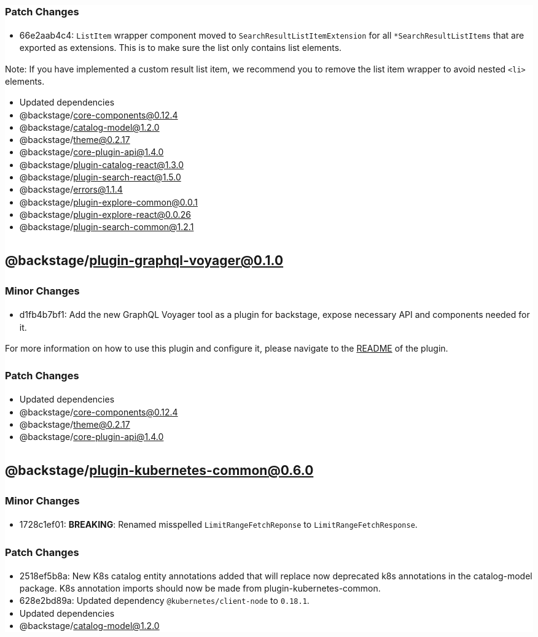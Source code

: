 ### Patch Changes

- 66e2aab4c4: `ListItem` wrapper component moved to `SearchResultListItemExtension` for all `*SearchResultListItems` that are exported as extensions. This is to make sure the list only contains list elements.

 Note: If you have implemented a custom result list item, we recommend you to remove the list item wrapper to avoid nested `<li>` elements.

- Updated dependencies
 - @backstage/core-components@0.12.4
 - @backstage/catalog-model@1.2.0
 - @backstage/theme@0.2.17
 - @backstage/core-plugin-api@1.4.0
 - @backstage/plugin-catalog-react@1.3.0
 - @backstage/plugin-search-react@1.5.0
 - @backstage/errors@1.1.4
 - @backstage/plugin-explore-common@0.0.1
 - @backstage/plugin-explore-react@0.0.26
 - @backstage/plugin-search-common@1.2.1

## @backstage/plugin-graphql-voyager@0.1.0

### Minor Changes

- d1fb4b7bf1: Add the new GraphQL Voyager tool as a plugin for backstage, expose necessary API and components needed for it.

 For more information on how to use this plugin and configure it, please navigate to the [README](https://github.com/backstage/backstage/tree/v1.11.0/plugins/graphql-voyager/README.md) of the plugin.

### Patch Changes

- Updated dependencies
 - @backstage/core-components@0.12.4
 - @backstage/theme@0.2.17
 - @backstage/core-plugin-api@1.4.0

## @backstage/plugin-kubernetes-common@0.6.0

### Minor Changes

- 1728c1ef01: **BREAKING**: Renamed misspelled `LimitRangeFetchReponse` to `LimitRangeFetchResponse`.

### Patch Changes

- 2518ef5b8a: New K8s catalog entity annotations added that will replace now deprecated k8s annotations in the catalog-model package. K8s annotation imports should now be made from plugin-kubernetes-common.
- 628e2bd89a: Updated dependency `@kubernetes/client-node` to `0.18.1`.
- Updated dependencies
 - @backstage/catalog-model@1.2.0
